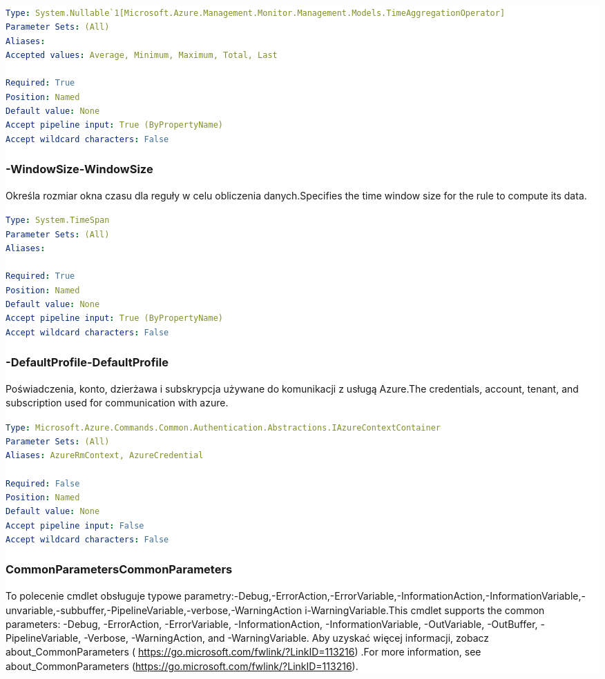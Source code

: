 ```yaml
Type: System.Nullable`1[Microsoft.Azure.Management.Monitor.Management.Models.TimeAggregationOperator]
Parameter Sets: (All)
Aliases: 
Accepted values: Average, Minimum, Maximum, Total, Last

Required: True
Position: Named
Default value: None
Accept pipeline input: True (ByPropertyName)
Accept wildcard characters: False
```

### <span data-ttu-id="5d8ae-148">-WindowSize</span><span class="sxs-lookup"><span data-stu-id="5d8ae-148">-WindowSize</span></span>
<span data-ttu-id="5d8ae-149">Określa rozmiar okna czasu dla reguły w celu obliczenia danych.</span><span class="sxs-lookup"><span data-stu-id="5d8ae-149">Specifies the time window size for the rule to compute its data.</span></span>

```yaml
Type: System.TimeSpan
Parameter Sets: (All)
Aliases: 

Required: True
Position: Named
Default value: None
Accept pipeline input: True (ByPropertyName)
Accept wildcard characters: False
```

### <span data-ttu-id="5d8ae-150">-DefaultProfile</span><span class="sxs-lookup"><span data-stu-id="5d8ae-150">-DefaultProfile</span></span>
<span data-ttu-id="5d8ae-151">Poświadczenia, konto, dzierżawa i subskrypcja używane do komunikacji z usługą Azure.</span><span class="sxs-lookup"><span data-stu-id="5d8ae-151">The credentials, account, tenant, and subscription used for communication with azure.</span></span>

```yaml
Type: Microsoft.Azure.Commands.Common.Authentication.Abstractions.IAzureContextContainer
Parameter Sets: (All)
Aliases: AzureRmContext, AzureCredential

Required: False
Position: Named
Default value: None
Accept pipeline input: False
Accept wildcard characters: False
```

### <span data-ttu-id="5d8ae-152">CommonParameters</span><span class="sxs-lookup"><span data-stu-id="5d8ae-152">CommonParameters</span></span>
<span data-ttu-id="5d8ae-153">To polecenie cmdlet obsługuje typowe parametry:-Debug,-ErrorAction,-ErrorVariable,-InformationAction,-InformationVariable,-unvariable,-subbuffer,-PipelineVariable,-verbose,-WarningAction i-WarningVariable.</span><span class="sxs-lookup"><span data-stu-id="5d8ae-153">This cmdlet supports the common parameters: -Debug, -ErrorAction, -ErrorVariable, -InformationAction, -InformationVariable, -OutVariable, -OutBuffer, -PipelineVariable, -Verbose, -WarningAction, and -WarningVariable.</span></span> <span data-ttu-id="5d8ae-154">Aby uzyskać więcej informacji, zobacz about_CommonParameters ( https://go.microsoft.com/fwlink/?LinkID=113216) .</span><span class="sxs-lookup"><span data-stu-id="5d8ae-154">For more information, see about_CommonParameters (https://go.microsoft.com/fwlink/?LinkID=113216).</span></span>
